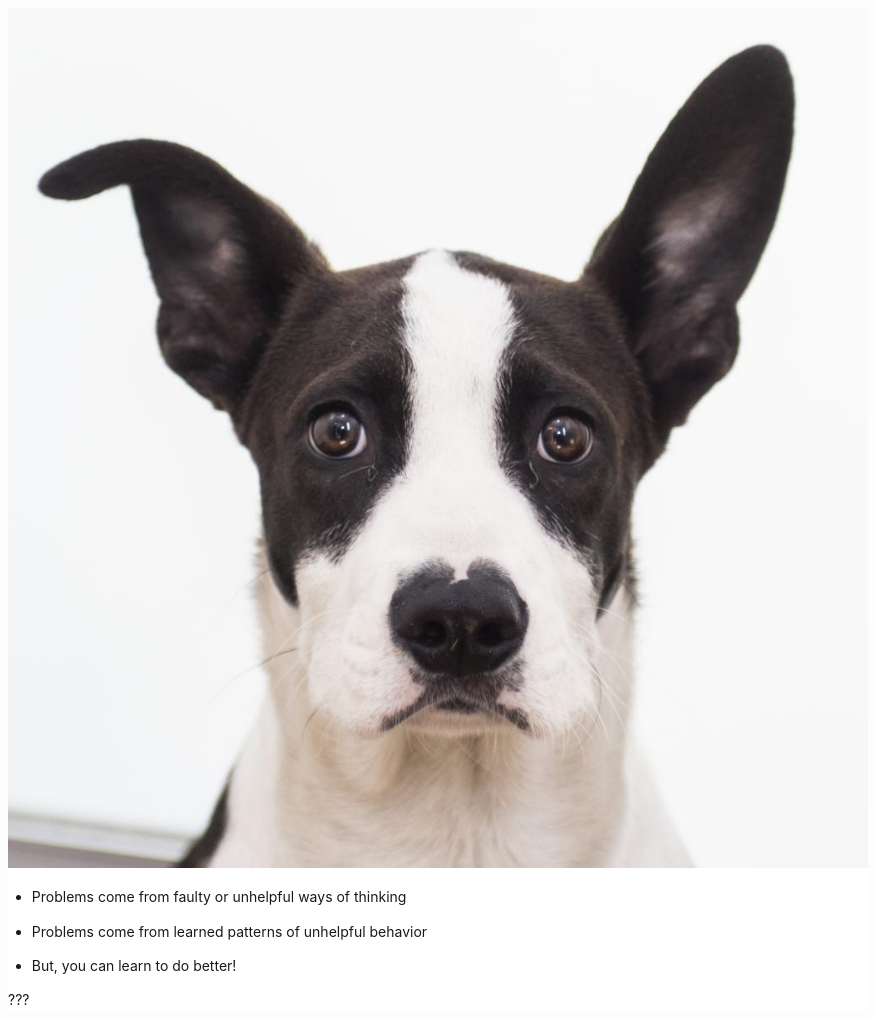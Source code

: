 ![Dog](puppy7.jpg)

- Problems come from faulty or unhelpful ways of thinking

- Problems come from learned patterns of unhelpful behavior

- But, you can learn to do better!

???
